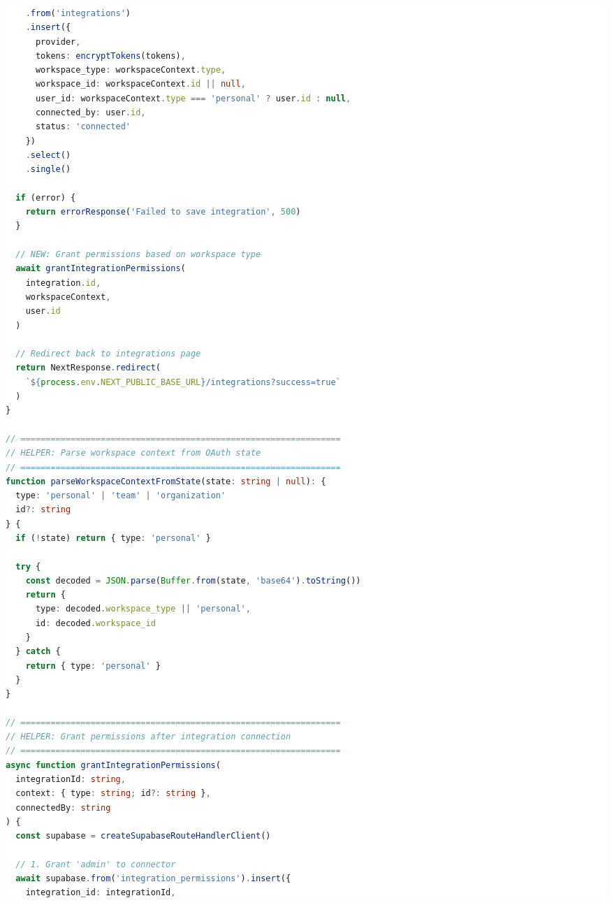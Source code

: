```typescript
    .from('integrations')
    .insert({
      provider,
      tokens: encryptTokens(tokens),
      workspace_type: workspaceContext.type,
      workspace_id: workspaceContext.id || null,
      user_id: workspaceContext.type === 'personal' ? user.id : null,
      connected_by: user.id,
      status: 'connected'
    })
    .select()
    .single()

  if (error) {
    return errorResponse('Failed to save integration', 500)
  }

  // NEW: Grant permissions based on workspace type
  await grantIntegrationPermissions(
    integration.id,
    workspaceContext,
    user.id
  )

  // Redirect back to integrations page
  return NextResponse.redirect(
    `${process.env.NEXT_PUBLIC_BASE_URL}/integrations?success=true`
  )
}

// ================================================================
// HELPER: Parse workspace context from OAuth state
// ================================================================
function parseWorkspaceContextFromState(state: string | null): {
  type: 'personal' | 'team' | 'organization'
  id?: string
} {
  if (!state) return { type: 'personal' }

  try {
    const decoded = JSON.parse(Buffer.from(state, 'base64').toString())
    return {
      type: decoded.workspace_type || 'personal',
      id: decoded.workspace_id
    }
  } catch {
    return { type: 'personal' }
  }
}

// ================================================================
// HELPER: Grant permissions after integration connection
// ================================================================
async function grantIntegrationPermissions(
  integrationId: string,
  context: { type: string; id?: string },
  connectedBy: string
) {
  const supabase = createSupabaseRouteHandlerClient()

  // 1. Grant 'admin' to connector
  await supabase.from('integration_permissions').insert({
    integration_id: integrationId,
```